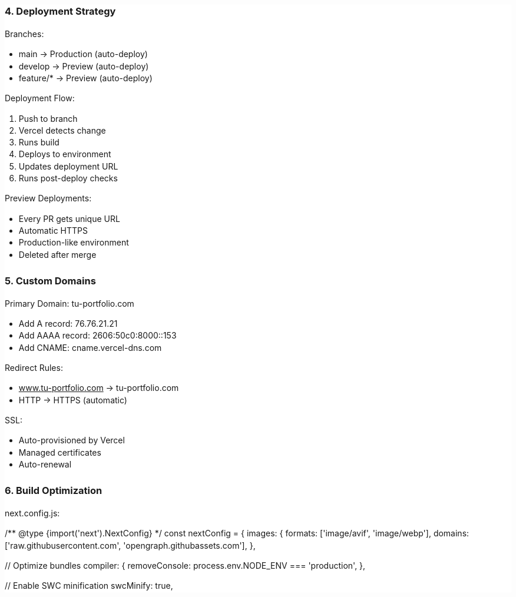 ### 4. Deployment Strategy

Branches:
- main → Production (auto-deploy)
- develop → Preview (auto-deploy)
- feature/* → Preview (auto-deploy)

Deployment Flow:
1. Push to branch
2. Vercel detects change
3. Runs build
4. Deploys to environment
5. Updates deployment URL
6. Runs post-deploy checks

Preview Deployments:
- Every PR gets unique URL
- Automatic HTTPS
- Production-like environment
- Deleted after merge

### 5. Custom Domains

Primary Domain: tu-portfolio.com
- Add A record: 76.76.21.21
- Add AAAA record: 2606:50c0:8000::153
- Add CNAME: cname.vercel-dns.com

Redirect Rules:
- www.tu-portfolio.com → tu-portfolio.com
- HTTP → HTTPS (automatic)

SSL:
- Auto-provisioned by Vercel
- Managed certificates
- Auto-renewal

### 6. Build Optimization

next.config.js:

/** @type {import('next').NextConfig} */
const nextConfig = {
  images: {
    formats: ['image/avif', 'image/webp'],
    domains: ['raw.githubusercontent.com', 'opengraph.githubassets.com'],
  },
  
  // Optimize bundles
  compiler: {
    removeConsole: process.env.NODE_ENV === 'production',
  },
  
  // Enable SWC minification
  swcMinify: true,
  